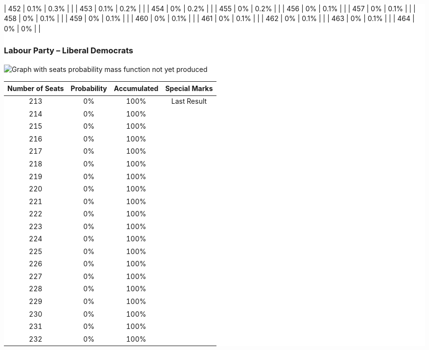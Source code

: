 | 452 | 0.1% | 0.3% |  |
| 453 | 0.1% | 0.2% |  |
| 454 | 0% | 0.2% |  |
| 455 | 0% | 0.2% |  |
| 456 | 0% | 0.1% |  |
| 457 | 0% | 0.1% |  |
| 458 | 0% | 0.1% |  |
| 459 | 0% | 0.1% |  |
| 460 | 0% | 0.1% |  |
| 461 | 0% | 0.1% |  |
| 462 | 0% | 0.1% |  |
| 463 | 0% | 0.1% |  |
| 464 | 0% | 0% |  |

### Labour Party – Liberal Democrats

![Graph with seats probability mass function not yet produced](2023-10-07-Deltapoll-coalitions-seats-pmf-lab–libdem.png "Seats Probability Mass Function")

| Number of Seats | Probability | Accumulated | Special Marks |
|:---------------:|:-----------:|:-----------:|:-------------:|
| 213 | 0% | 100% | Last Result |
| 214 | 0% | 100% |  |
| 215 | 0% | 100% |  |
| 216 | 0% | 100% |  |
| 217 | 0% | 100% |  |
| 218 | 0% | 100% |  |
| 219 | 0% | 100% |  |
| 220 | 0% | 100% |  |
| 221 | 0% | 100% |  |
| 222 | 0% | 100% |  |
| 223 | 0% | 100% |  |
| 224 | 0% | 100% |  |
| 225 | 0% | 100% |  |
| 226 | 0% | 100% |  |
| 227 | 0% | 100% |  |
| 228 | 0% | 100% |  |
| 229 | 0% | 100% |  |
| 230 | 0% | 100% |  |
| 231 | 0% | 100% |  |
| 232 | 0% | 100% |  |